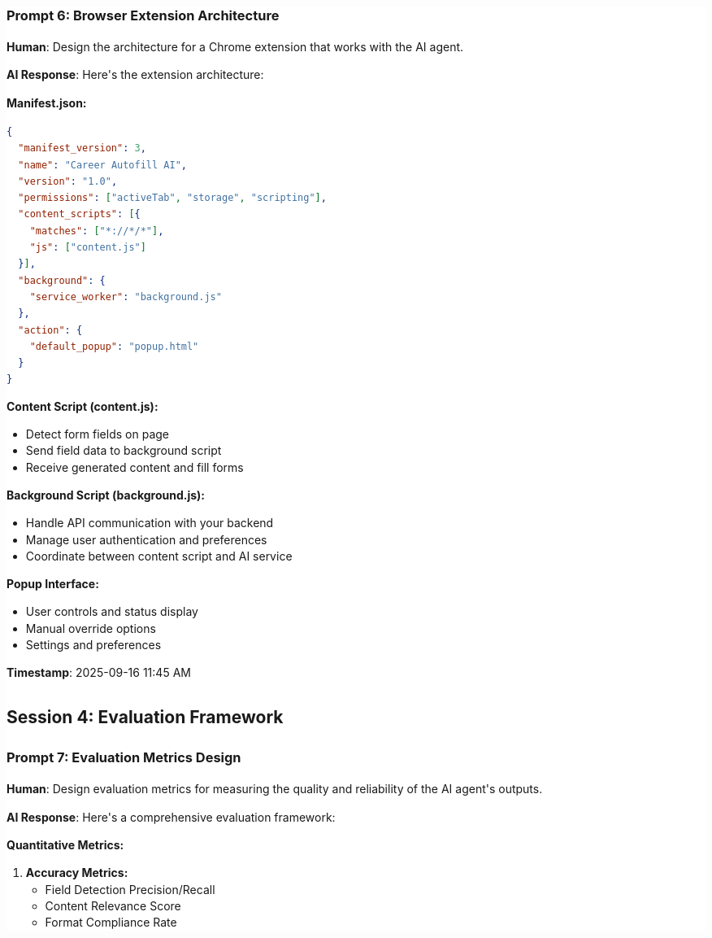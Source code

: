 ### Prompt 6: Browser Extension Architecture
**Human**: Design the architecture for a Chrome extension that works with the AI agent.

**AI Response**: Here's the extension architecture:

**Manifest.json:**
```json
{
  "manifest_version": 3,
  "name": "Career Autofill AI",
  "version": "1.0",
  "permissions": ["activeTab", "storage", "scripting"],
  "content_scripts": [{
    "matches": ["*://*/*"],
    "js": ["content.js"]
  }],
  "background": {
    "service_worker": "background.js"
  },
  "action": {
    "default_popup": "popup.html"
  }
}
```

**Content Script (content.js):**
- Detect form fields on page
- Send field data to background script
- Receive generated content and fill forms

**Background Script (background.js):**
- Handle API communication with your backend
- Manage user authentication and preferences
- Coordinate between content script and AI service

**Popup Interface:**
- User controls and status display
- Manual override options
- Settings and preferences

**Timestamp**: 2025-09-16 11:45 AM

## Session 4: Evaluation Framework

### Prompt 7: Evaluation Metrics Design
**Human**: Design evaluation metrics for measuring the quality and reliability of the AI agent's outputs.

**AI Response**: Here's a comprehensive evaluation framework:

**Quantitative Metrics:**
1. **Accuracy Metrics:**
   - Field Detection Precision/Recall
   - Content Relevance Score
   - Format Compliance Rate
